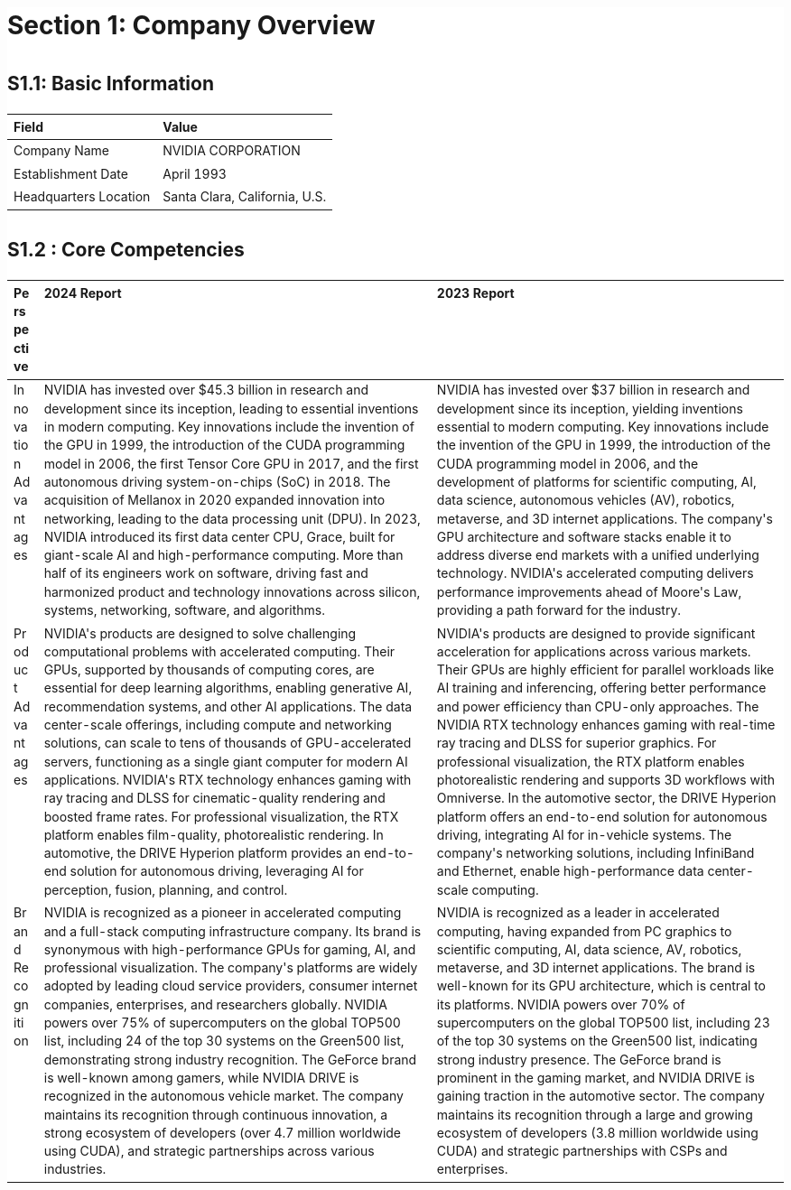 # Section 1: Company Overview

## S1.1: Basic Information

| Field | Value |
| :---- | :---- |
| Company Name | NVIDIA CORPORATION |
| Establishment Date | April 1993 |
| Headquarters Location | Santa Clara, California, U.S. |

## S1.2 : Core Competencies

| Perspective | 2024 Report | 2023 Report |
| :---- | :---- | :---- |
| Innovation Advantages | NVIDIA has invested over $45.3 billion in research and development since its inception, leading to essential inventions in modern computing. Key innovations include the invention of the GPU in 1999, the introduction of the CUDA programming model in 2006, the first Tensor Core GPU in 2017, and the first autonomous driving system-on-chips (SoC) in 2018. The acquisition of Mellanox in 2020 expanded innovation into networking, leading to the data processing unit (DPU). In 2023, NVIDIA introduced its first data center CPU, Grace, built for giant-scale AI and high-performance computing. More than half of its engineers work on software, driving fast and harmonized product and technology innovations across silicon, systems, networking, software, and algorithms. | NVIDIA has invested over $37 billion in research and development since its inception, yielding inventions essential to modern computing. Key innovations include the invention of the GPU in 1999, the introduction of the CUDA programming model in 2006, and the development of platforms for scientific computing, AI, data science, autonomous vehicles (AV), robotics, metaverse, and 3D internet applications. The company's GPU architecture and software stacks enable it to address diverse end markets with a unified underlying technology. NVIDIA's accelerated computing delivers performance improvements ahead of Moore's Law, providing a path forward for the industry. |
| Product Advantages | NVIDIA's products are designed to solve challenging computational problems with accelerated computing. Their GPUs, supported by thousands of computing cores, are essential for deep learning algorithms, enabling generative AI, recommendation systems, and other AI applications. The data center-scale offerings, including compute and networking solutions, can scale to tens of thousands of GPU-accelerated servers, functioning as a single giant computer for modern AI applications. NVIDIA's RTX technology enhances gaming with ray tracing and DLSS for cinematic-quality rendering and boosted frame rates. For professional visualization, the RTX platform enables film-quality, photorealistic rendering. In automotive, the DRIVE Hyperion platform provides an end-to-end solution for autonomous driving, leveraging AI for perception, fusion, planning, and control. | NVIDIA's products are designed to provide significant acceleration for applications across various markets. Their GPUs are highly efficient for parallel workloads like AI training and inferencing, offering better performance and power efficiency than CPU-only approaches. The NVIDIA RTX technology enhances gaming with real-time ray tracing and DLSS for superior graphics. For professional visualization, the RTX platform enables photorealistic rendering and supports 3D workflows with Omniverse. In the automotive sector, the DRIVE Hyperion platform offers an end-to-end solution for autonomous driving, integrating AI for in-vehicle systems. The company's networking solutions, including InfiniBand and Ethernet, enable high-performance data center-scale computing. |
| Brand Recognition | NVIDIA is recognized as a pioneer in accelerated computing and a full-stack computing infrastructure company. Its brand is synonymous with high-performance GPUs for gaming, AI, and professional visualization. The company's platforms are widely adopted by leading cloud service providers, consumer internet companies, enterprises, and researchers globally. NVIDIA powers over 75% of supercomputers on the global TOP500 list, including 24 of the top 30 systems on the Green500 list, demonstrating strong industry recognition. The GeForce brand is well-known among gamers, while NVIDIA DRIVE is recognized in the autonomous vehicle market. The company maintains its recognition through continuous innovation, a strong ecosystem of developers (over 4.7 million worldwide using CUDA), and strategic partnerships across various industries. | NVIDIA is recognized as a leader in accelerated computing, having expanded from PC graphics to scientific computing, AI, data science, AV, robotics, metaverse, and 3D internet applications. The brand is well-known for its GPU architecture, which is central to its platforms. NVIDIA powers over 70% of supercomputers on the global TOP500 list, including 23 of the top 30 systems on the Green500 list, indicating strong industry presence. The GeForce brand is prominent in the gaming market, and NVIDIA DRIVE is gaining traction in the automotive sector. The company maintains its recognition through a large and growing ecosystem of developers (3.8 million worldwide using CUDA) and strategic partnerships with CSPs and enterprises. |